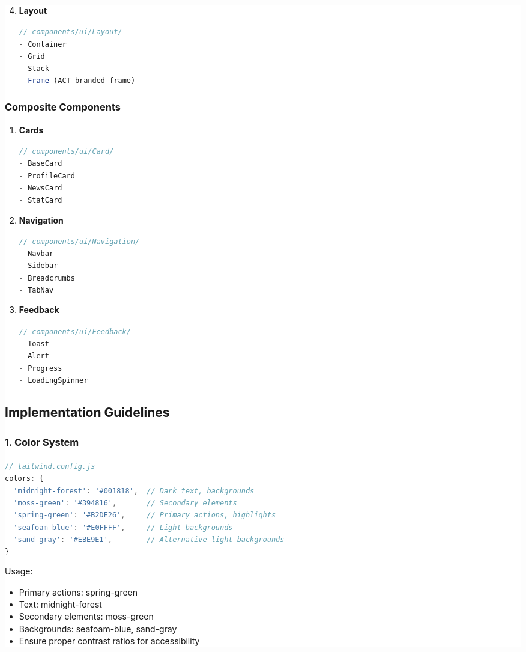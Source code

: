 4. **Layout**
   ```jsx
   // components/ui/Layout/
   - Container
   - Grid
   - Stack
   - Frame (ACT branded frame)
   ```

### Composite Components

1. **Cards**
   ```jsx
   // components/ui/Card/
   - BaseCard
   - ProfileCard
   - NewsCard
   - StatCard
   ```

2. **Navigation**
   ```jsx
   // components/ui/Navigation/
   - Navbar
   - Sidebar
   - Breadcrumbs
   - TabNav
   ```

3. **Feedback**
   ```jsx
   // components/ui/Feedback/
   - Toast
   - Alert
   - Progress
   - LoadingSpinner
   ```

## Implementation Guidelines

### 1. Color System

```javascript
// tailwind.config.js
colors: {
  'midnight-forest': '#001818',  // Dark text, backgrounds
  'moss-green': '#394816',       // Secondary elements
  'spring-green': '#B2DE26',     // Primary actions, highlights
  'seafoam-blue': '#E0FFFF',     // Light backgrounds
  'sand-gray': '#EBE9E1',        // Alternative light backgrounds
}
```

Usage:
- Primary actions: spring-green
- Text: midnight-forest
- Secondary elements: moss-green
- Backgrounds: seafoam-blue, sand-gray
- Ensure proper contrast ratios for accessibility

